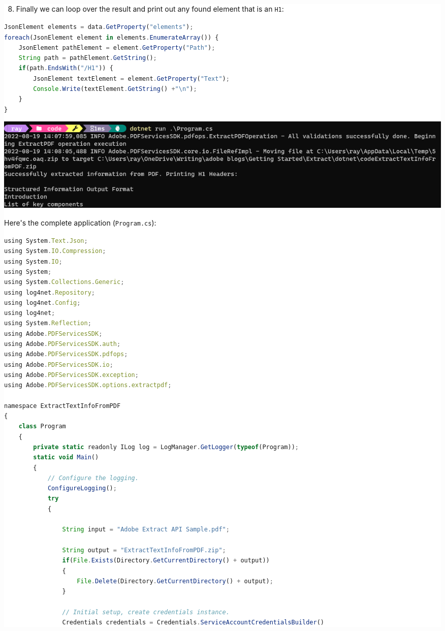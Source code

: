 8) Finally we can loop over the result and print out any found element that is an `H1`:

```javascript
JsonElement elements = data.GetProperty("elements");
foreach(JsonElement element in elements.EnumerateArray()) {
    JsonElement pathElement = element.GetProperty("Path");
    String path = pathElement.GetString();
    if(path.EndsWith("/H1")) {
        JsonElement textElement = element.GetProperty("Text");
        Console.Write(textElement.GetString() +"\n");
    }
}
```

![Example running in the command line](./shot9.png)

Here's the complete application (`Program.cs`):

```javascript
using System.Text.Json;
using System.IO.Compression;
using System.IO;
using System;
using System.Collections.Generic;
using log4net.Repository;
using log4net.Config;
using log4net;
using System.Reflection;
using Adobe.PDFServicesSDK;
using Adobe.PDFServicesSDK.auth;
using Adobe.PDFServicesSDK.pdfops;
using Adobe.PDFServicesSDK.io;
using Adobe.PDFServicesSDK.exception;
using Adobe.PDFServicesSDK.options.extractpdf;

namespace ExtractTextInfoFromPDF
{
    class Program
    {
        private static readonly ILog log = LogManager.GetLogger(typeof(Program));
        static void Main()
        {
            // Configure the logging.
            ConfigureLogging();
            try
            {

                String input = "Adobe Extract API Sample.pdf";

                String output = "ExtractTextInfoFromPDF.zip";
                if(File.Exists(Directory.GetCurrentDirectory() + output))
                {
                    File.Delete(Directory.GetCurrentDirectory() + output);
                }

                // Initial setup, create credentials instance.
                Credentials credentials = Credentials.ServiceAccountCredentialsBuilder()
```